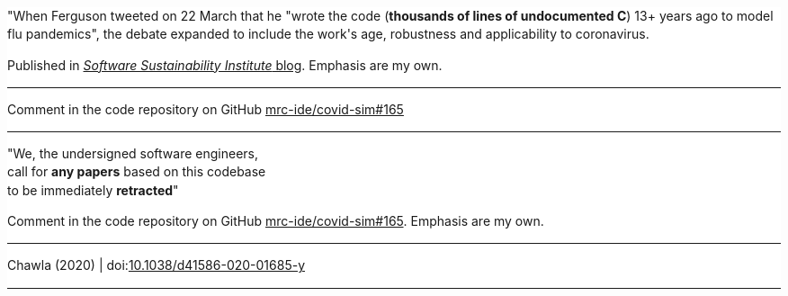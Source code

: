 


<div class="r-stretch quote">

"When Ferguson tweeted on 22 March that he "wrote the code (**thousands of
lines of undocumented C**) 13+ years ago to model flu pandemics", the debate
expanded to include the work's age, robustness and applicability to
coronavirus.

</div>

<div class="bottom-left bottom-dark">

Published in [*Software Sustainability Institute* blog](https://www.software.ac.uk/blog/2020-06-01-critique-software-understand-constraints-its-written-under).
Emphasis are my own.

</div>

---



<div class="r-stretch bottom-left bottom-dark">

Comment in the code repository on GitHub [mrc-ide/covid-sim#165](https://github.com/mrc-ide/covid-sim/issues/165)

</div>

---



<div class="r-stretch quote">

"We, the undersigned software engineers,
<br>
call for **any papers** based on this codebase
<br>
to be immediately **retracted**"

</div>

<div class="bottom-left bottom-dark">

Comment in the code repository on GitHub [mrc-ide/covid-sim#165](https://github.com/mrc-ide/covid-sim/issues/165).
Emphasis are my own.

</div>

---



<div class="r-stretch bottom-right bottom-dark">

Chawla (2020) | doi:[10.1038/d41586-020-01685-y](https://doi.org/10.1038/d41586-020-01685-y)

</div>

---
